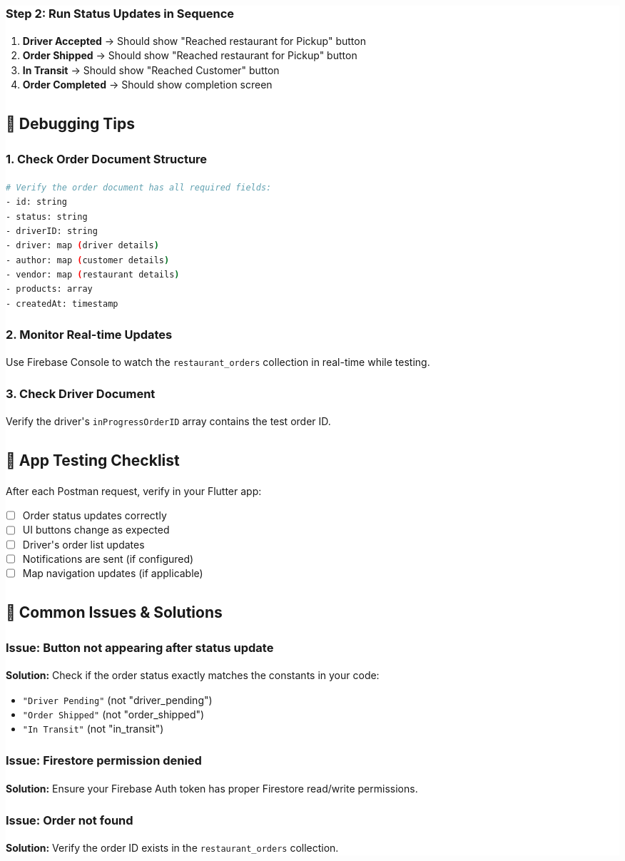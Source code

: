 ### Step 2: Run Status Updates in Sequence
1. **Driver Accepted** → Should show "Reached restaurant for Pickup" button
2. **Order Shipped** → Should show "Reached restaurant for Pickup" button  
3. **In Transit** → Should show "Reached Customer" button
4. **Order Completed** → Should show completion screen

## 🐛 Debugging Tips

### 1. Check Order Document Structure
```bash
# Verify the order document has all required fields:
- id: string
- status: string  
- driverID: string
- driver: map (driver details)
- author: map (customer details)
- vendor: map (restaurant details)
- products: array
- createdAt: timestamp
```

### 2. Monitor Real-time Updates
Use Firebase Console to watch the `restaurant_orders` collection in real-time while testing.

### 3. Check Driver Document
Verify the driver's `inProgressOrderID` array contains the test order ID.

## 📱 App Testing Checklist

After each Postman request, verify in your Flutter app:

- [ ] Order status updates correctly
- [ ] UI buttons change as expected
- [ ] Driver's order list updates
- [ ] Notifications are sent (if configured)
- [ ] Map navigation updates (if applicable)

## 🚨 Common Issues & Solutions

### Issue: Button not appearing after status update
**Solution:** Check if the order status exactly matches the constants in your code:
- `"Driver Pending"` (not "driver_pending")
- `"Order Shipped"` (not "order_shipped")
- `"In Transit"` (not "in_transit")

### Issue: Firestore permission denied
**Solution:** Ensure your Firebase Auth token has proper Firestore read/write permissions.

### Issue: Order not found
**Solution:** Verify the order ID exists in the `restaurant_orders` collection.
